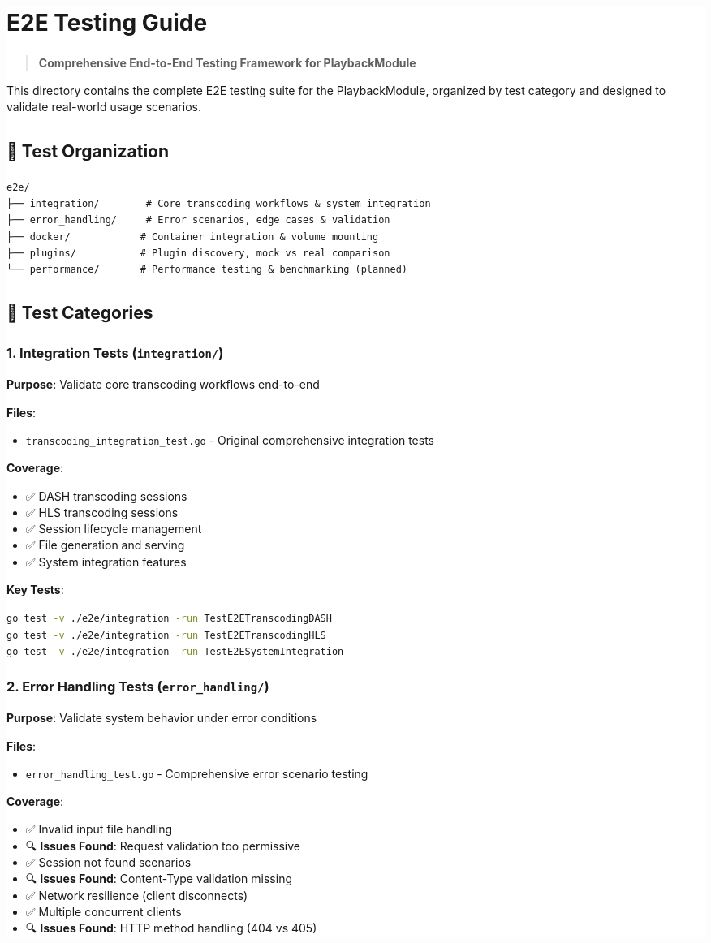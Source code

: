 # E2E Testing Guide

> **Comprehensive End-to-End Testing Framework for PlaybackModule**

This directory contains the complete E2E testing suite for the PlaybackModule, organized by test category and designed to validate real-world usage scenarios.

## 📁 Test Organization

```
e2e/
├── integration/        # Core transcoding workflows & system integration
├── error_handling/     # Error scenarios, edge cases & validation  
├── docker/            # Container integration & volume mounting
├── plugins/           # Plugin discovery, mock vs real comparison
└── performance/       # Performance testing & benchmarking (planned)
```

## 🎯 Test Categories

### 1. Integration Tests (`integration/`)

**Purpose**: Validate core transcoding workflows end-to-end

**Files**:
- `transcoding_integration_test.go` - Original comprehensive integration tests

**Coverage**:
- ✅ DASH transcoding sessions
- ✅ HLS transcoding sessions  
- ✅ Session lifecycle management
- ✅ File generation and serving
- ✅ System integration features

**Key Tests**:
```bash
go test -v ./e2e/integration -run TestE2ETranscodingDASH
go test -v ./e2e/integration -run TestE2ETranscodingHLS
go test -v ./e2e/integration -run TestE2ESystemIntegration
```

### 2. Error Handling Tests (`error_handling/`)

**Purpose**: Validate system behavior under error conditions

**Files**:
- `error_handling_test.go` - Comprehensive error scenario testing

**Coverage**:
- ✅ Invalid input file handling
- 🔍 **Issues Found**: Request validation too permissive
- ✅ Session not found scenarios
- 🔍 **Issues Found**: Content-Type validation missing
- ✅ Network resilience (client disconnects)
- ✅ Multiple concurrent clients
- 🔍 **Issues Found**: HTTP method handling (404 vs 405)
